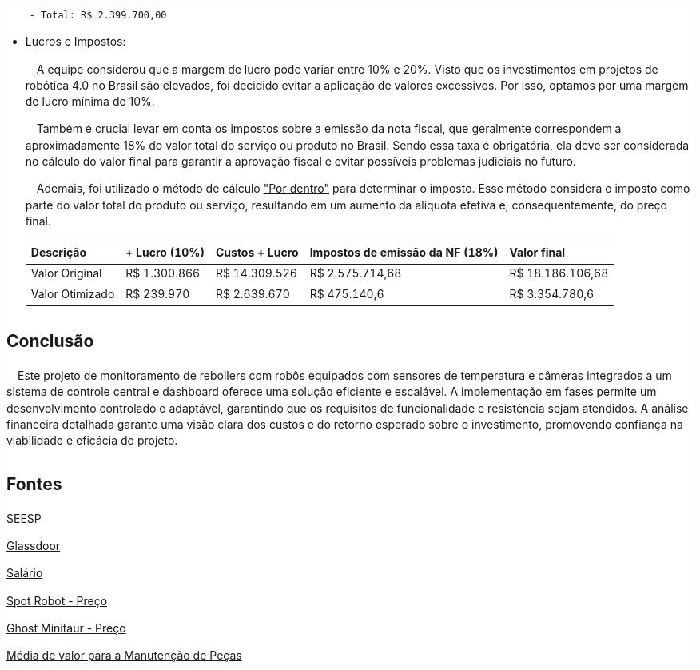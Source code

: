         - Total: R$ 2.399.700,00

- Lucros e Impostos:

    &emsp;A equipe considerou que a margem de lucro pode variar entre 10% e 20%. Visto que os investimentos em projetos de robótica 4.0 no Brasil são elevados, foi decidido evitar a aplicação de valores excessivos. Por isso, optamos por uma margem de lucro mínima de 10%.

    
    &emsp;Também é crucial levar em conta os impostos sobre a emissão da nota fiscal, que geralmente correspondem a aproximadamente 18% do valor total do serviço ou produto no Brasil. Sendo essa taxa é obrigatória, ela deve ser considerada no cálculo do valor final para garantir a aprovação fiscal e evitar possíveis problemas judiciais no futuro.

    &emsp;Ademais, foi utilizado o método de cálculo ["Por dentro"](https://www.portaldaindustria.com.br/cni/canais/reforma-tributaria/infograficos/calculo-por-dentro-x-por-fora/) para determinar o imposto. Esse método considera o imposto como parte do valor total do produto ou serviço, resultando em um aumento da alíquota efetiva e, consequentemente, do preço final.

    <p align="center">

    | Descrição | + Lucro (10%) | Custos + Lucro | Impostos de emissão da NF (18%) | Valor final |
    | -------------- | ----------- | ------------ | --------------------------------------- | ---------- |
    | Valor Original | R$ 1.300.866 | R$ 14.309.526 | R$ 2.575.714,68 | R$ 18.186.106,68 | 
    | Valor Otimizado | R$ 239.970  | R$ 2.639.670 | R$ 475.140,6 | R$ 3.354.780,6 |

    </p>

    
## Conclusão 

&emsp;Este projeto de monitoramento de reboilers com robôs equipados com sensores de temperatura e câmeras integrados a um sistema de controle central e dashboard oferece uma solução eficiente e escalável. A implementação em fases permite um desenvolvimento controlado e adaptável, garantindo que os requisitos de funcionalidade e resistência sejam atendidos. A análise financeira detalhada garante uma visão clara dos custos e do retorno esperado sobre o investimento, promovendo confiança na viabilidade e eficácia do projeto.

## Fontes

[SEESP](https://www.seesp.org.br/site/index.php/juridico/piso-salarial
)

[Glassdoor](https://www.glassdoor.com.br/Sal%C3%A1rios/brasil-pesquisador-i-de-visao-computacional-sal%C3%A1rio-SRCH_IL.0,6_IN36_KO7,43.htm#:~:text=A%20m%C3%A9dia%20salarial%20do%20cargo,de%20R%24%204.997%20por%20m%C3%AAs.)

[Salário](https://www.salario.com.br/profissao/tecnico-de-manutencao-industrial-cbo-313120/)

[Spot Robot - Preço](https://robotsguide.com/robots/spot)

[Ghost Minitaur - Preço](https://spectrum.ieee.org/ghost-robotics-minitaur-demonstrates-impressive-new-skills)

[Média de valor para a Manutenção de Peças](https://roboticsimulationservices.com/maintenance-and-repair-of-industrial-robots-what-you-should-know/)